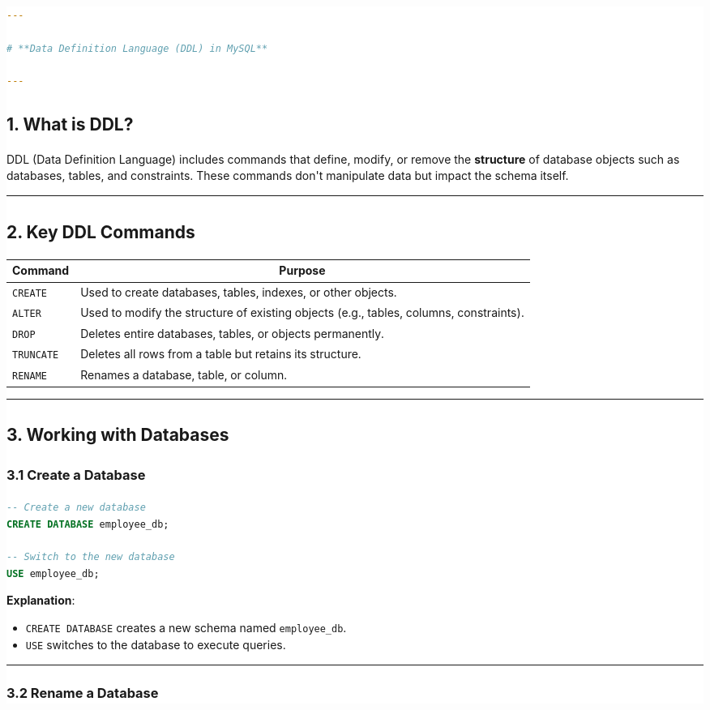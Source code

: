 ```yaml
---

# **Data Definition Language (DDL) in MySQL**

---
```


## **1. What is DDL?**

DDL (Data Definition Language) includes commands that define, modify, or remove the **structure** of database objects such as databases, tables, and constraints. These commands don't manipulate data but impact the schema itself.

---

## **2. Key DDL Commands**

| **Command** | **Purpose**                                                                                     |
|-------------|-------------------------------------------------------------------------------------------------|
| `CREATE`    | Used to create databases, tables, indexes, or other objects.                                    |
| `ALTER`     | Used to modify the structure of existing objects (e.g., tables, columns, constraints).          |
| `DROP`      | Deletes entire databases, tables, or objects permanently.                                       |
| `TRUNCATE`  | Deletes all rows from a table but retains its structure.                                        |
| `RENAME`    | Renames a database, table, or column.                                                           |

---

## **3. Working with Databases**

### **3.1 Create a Database**

```sql
-- Create a new database
CREATE DATABASE employee_db;

-- Switch to the new database
USE employee_db;
```

**Explanation**:
- `CREATE DATABASE` creates a new schema named `employee_db`.
- `USE` switches to the database to execute queries.

---

### **3.2 Rename a Database**
